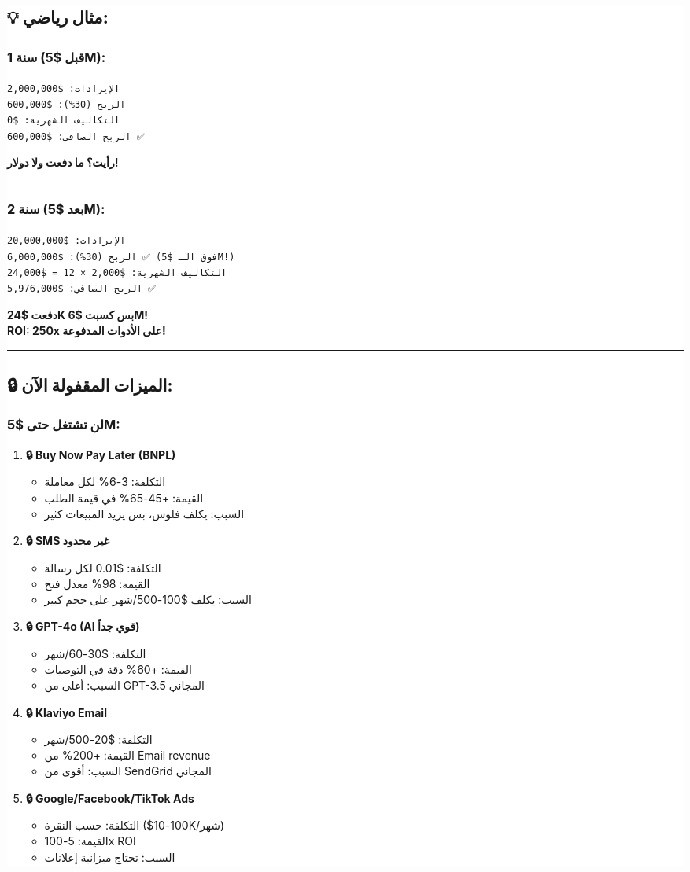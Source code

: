 ## 💡 **مثال رياضي:**

### **سنة 1 (قبل $5M):**
```
الإيرادات: $2,000,000
الربح (30%): $600,000
التكاليف الشهرية: $0
الربح الصافي: $600,000 ✅
```

**رأيت؟ ما دفعت ولا دولار!**

---

### **سنة 2 (بعد $5M):**
```
الإيرادات: $20,000,000
الربح (30%): $6,000,000 ✅ (فوق الـ $5M!)
التكاليف الشهرية: $2,000 × 12 = $24,000
الربح الصافي: $5,976,000 ✅
```

**دفعت $24K بس كسبت $6M!**  
**ROI: 250x على الأدوات المدفوعة!**

---

## 🔒 **الميزات المقفولة الآن:**

### **لن تشتغل حتى $5M:**

1. **🔒 Buy Now Pay Later (BNPL)**
   - التكلفة: 3-6% لكل معاملة
   - القيمة: +45-65% في قيمة الطلب
   - السبب: يكلف فلوس، بس يزيد المبيعات كثير

2. **🔒 SMS غير محدود**
   - التكلفة: $0.01 لكل رسالة
   - القيمة: 98% معدل فتح
   - السبب: يكلف $100-500/شهر على حجم كبير

3. **🔒 GPT-4o (AI قوي جداً)**
   - التكلفة: $30-60/شهر
   - القيمة: +60% دقة في التوصيات
   - السبب: أغلى من GPT-3.5 المجاني

4. **🔒 Klaviyo Email**
   - التكلفة: $20-500/شهر
   - القيمة: +200% من Email revenue
   - السبب: أقوى من SendGrid المجاني

5. **🔒 Google/Facebook/TikTok Ads**
   - التكلفة: حسب النقرة ($100-10K/شهر)
   - القيمة: 5-100x ROI
   - السبب: تحتاج ميزانية إعلانات
